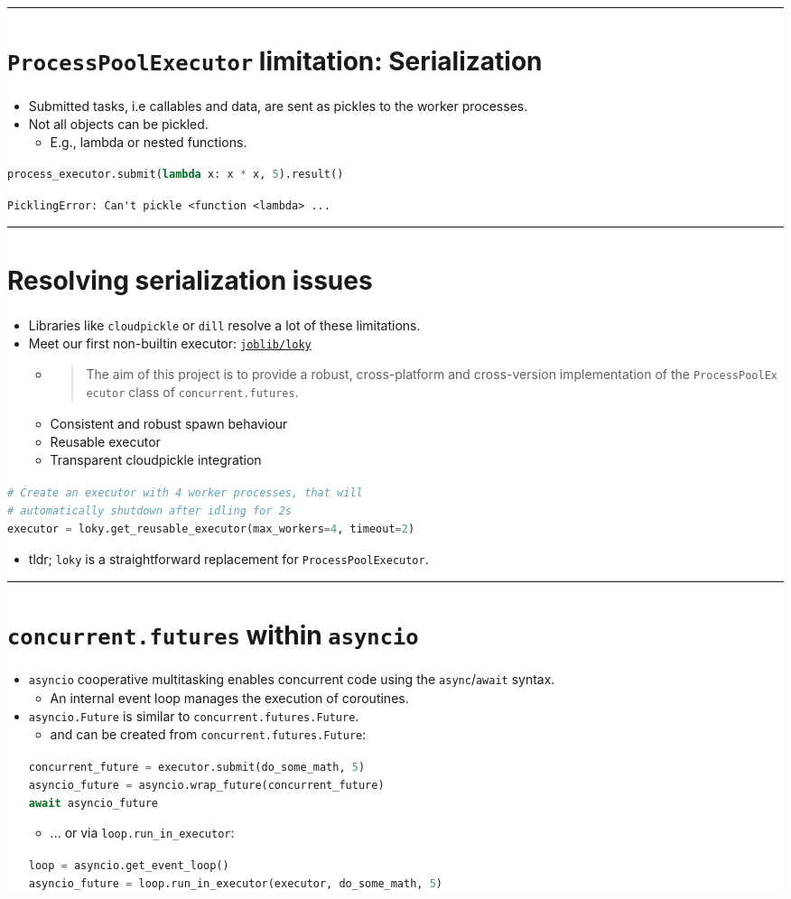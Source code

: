 
---

# `ProcessPoolExecutor` limitation: Serialization

- Submitted tasks, i.e callables and data, are sent as pickles to the worker processes.
- Not all objects can be pickled.
  - E.g., lambda or nested functions.

```python
process_executor.submit(lambda x: x * x, 5).result()
```

```
PicklingError: Can't pickle <function <lambda> ...
```

---

# Resolving serialization issues

- Libraries like `cloudpickle` or `dill` resolve a lot of these limitations.
- Meet our first non-builtin executor: [`joblib/loky`](https://github.com/joblib/loky)
  - > The aim of this project is to provide a robust, cross-platform and cross-version implementation of the `ProcessPoolExecutor` class of `concurrent.futures`.
  - Consistent and robust spawn behaviour
  - Reusable executor
  - Transparent cloudpickle integration

```python
# Create an executor with 4 worker processes, that will
# automatically shutdown after idling for 2s
executor = loky.get_reusable_executor(max_workers=4, timeout=2)
```

- tldr; `loky` is a straightforward replacement for `ProcessPoolExecutor`.

---

# `concurrent.futures` within `asyncio`

- `asyncio` cooperative multitasking enables concurrent code using the `async`/`await` syntax.
  - An internal event loop manages the execution of coroutines.
- `asyncio.Future` is similar to `concurrent.futures.Future`.
  - and can be created from `concurrent.futures.Future`:
  ```python
  concurrent_future = executor.submit(do_some_math, 5)
  asyncio_future = asyncio.wrap_future(concurrent_future)
  await asyncio_future
  ```
  - ... or via `loop.run_in_executor`:
  ```python
  loop = asyncio.get_event_loop()
  asyncio_future = loop.run_in_executor(executor, do_some_math, 5)
  ```

